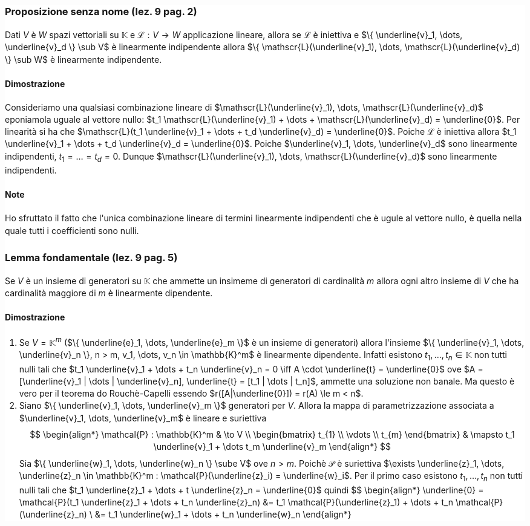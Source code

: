 ### Proposizione senza nome (lez. 9 pag. 2)

Dati $V$ è $W$ spazi vettoriali su $\mathbb{K}$ e $\mathscr{L} : V \to W$ applicazione lineare, allora se $\mathscr{L}$ è iniettiva e $\{ \underline{v}_1, \dots, \underline{v}_d \} \sub V$ è linearmente indipendente allora $\{ \mathscr{L}(\underline{v}_1), \dots, \mathscr{L}(\underline{v}_d) \} \sub W$ è linearmente indipendente.

#### Dimostrazione

Consideriamo una qualsiasi combinazione lineare di $\mathscr{L}(\underline{v}_1), \dots, \mathscr{L}(\underline{v}_d)$ eponiamola uguale al vettore nullo: $t_1 \mathscr{L}(\underline{v}_1) + \dots + \mathscr{L}(\underline{v}_d) = \underline{0}$.
Per linearità si ha che $\mathscr{L}(t_1 \underline{v}_1 + \dots + t_d \underline{v}_d) = \underline{0}$.
Poiche $\mathscr{L}$ è iniettiva allora $t_1 \underline{v}_1 + \dots + t_d \underline{v}_d = \underline{0}$.
Poiche $\underline{v}_1, \dots, \underline{v}_d$ sono linearmente indipendenti, $t_1 = \dots = t_d = 0$.
Dunque $\mathscr{L}(\underline{v}_1), \dots, \mathscr{L}(\underline{v}_d)$ sono linearmente indipendenti.

#### Note

Ho sfruttato il fatto che l'unica combinazione lineare di termini linearmente indipendenti che è ugule al vettore nullo, è quella nella quale tutti i coefficienti sono nulli.

### Lemma fondamentale (lez. 9 pag. 5)

Se $V$ è un insieme di generatori su $\mathbb{K}$ che ammette un insimeme di generatori di cardinalità $m$ allora ogni altro insieme di $V$ che ha cardinalità maggiore di $m$ è linearmente dipendente.

#### Dimostrazione

1.  Se $V = \mathbb{K}^m$ ($\{ \underline{e}_1, \dots, \underline{e}_m \}$ è un insieme di generatori) allora l'insieme $\{ \underline{v}_1, \dots, \underline{v}_n \}, n > m, v_1, \dots, v_n \in \mathbb{K}^m$ è linearmente dipendente.
    Infatti esistono $t_1, \dots, t_n \in \mathbb{K}$ non tutti nulli tali che $t_1 \underline{v}_1 + \dots + t_n \underline{v}_n = 0 \iff A \cdot \underline{t} = \underline{0}$ ove $A = [\underline{v}_1 | \dots | \underline{v}_n], \underline{t} = [t_1 | \dots | t_n]$, ammette una soluzione non banale.
    Ma questo è vero per il teorema do Rouchè-Capelli essendo $r([A|\underline{0}]) = r(A) \le m < n$.
2.  Siano $\{ \underline{v}_1, \dots, \underline{v}_m \}$ generatori per $V$. Allora la mappa di parametrizzazione associata a $\underline{v}_1, \dots, \underline{v}_m$ è lineare e suriettiva
    $$
    \begin{align*}
      \mathcal{P} : \mathbb{K}^m & \to V \\
      \begin{bmatrix}
        t_{1} \\
        \vdots \\
        t_{m}
      \end{bmatrix}
      & \mapsto t_1 \underline{v}_1 + \dots t_m \underline{v}_m
    \end{align*}
    $$
    Sia $\{ \underline{w}_1, \dots, \underline{w}_n \} \sube V$ ove $n > m$. Poichè $\mathcal{P}$ è suriettiva $\exists \underline{z}_1, \dots, \underline{z}_n \in \mathbb{K}^m : \mathcal{P}(\underline{z}_i) = \underline{w}_i$.
    Per il primo caso esistono $t_1, \dots, t_n$ non tutti nulli tali che $t_1 \underline{z}_1 + \dots + t \underline{z}_n = \underline{0}$ quindi 
    $$
    \begin{align*}
      \underline{0} = \mathcal{P}(t_1 \underline{z}_1 + \dots + t_n \underline{z}_n) &= t_1 \mathcal{P}(\underline{z}_1) + \dots + t_n \mathcal{P}(\underline{z}_n) \\
      &= t_1 \underline{w}_1 + \dots + t_n \underline{w}_n
    \end{align*}